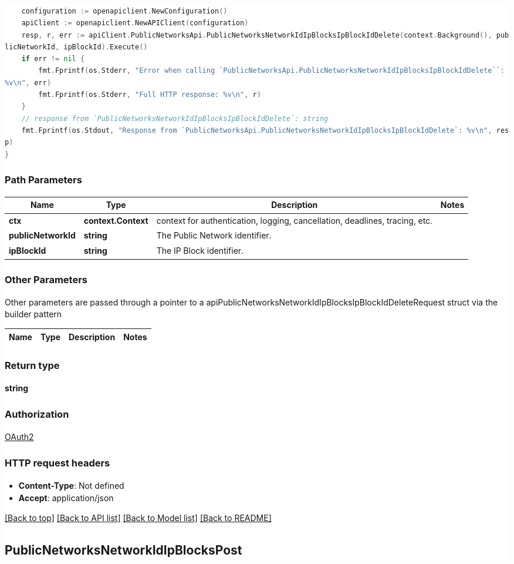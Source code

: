 ```go
    configuration := openapiclient.NewConfiguration()
    apiClient := openapiclient.NewAPIClient(configuration)
    resp, r, err := apiClient.PublicNetworksApi.PublicNetworksNetworkIdIpBlocksIpBlockIdDelete(context.Background(), publicNetworkId, ipBlockId).Execute()
    if err != nil {
        fmt.Fprintf(os.Stderr, "Error when calling `PublicNetworksApi.PublicNetworksNetworkIdIpBlocksIpBlockIdDelete``: %v\n", err)
        fmt.Fprintf(os.Stderr, "Full HTTP response: %v\n", r)
    }
    // response from `PublicNetworksNetworkIdIpBlocksIpBlockIdDelete`: string
    fmt.Fprintf(os.Stdout, "Response from `PublicNetworksApi.PublicNetworksNetworkIdIpBlocksIpBlockIdDelete`: %v\n", resp)
}
```

### Path Parameters


Name | Type | Description | Notes
---- | ---- | ----------- | -----
**ctx** | **context.Context** | context for authentication, logging, cancellation, deadlines, tracing, etc. |
**publicNetworkId** | **string** | The Public Network identifier. |  |
**ipBlockId** | **string** | The IP Block identifier. | 

### Other Parameters

Other parameters are passed through a pointer to a apiPublicNetworksNetworkIdIpBlocksIpBlockIdDeleteRequest struct via the builder pattern

  
Name | Type | Description | Notes
---- | ---- | ----------- | ----- 




### Return type

**string**

### Authorization

[OAuth2](../README.md#OAuth2)

### HTTP request headers

- **Content-Type**: Not defined
- **Accept**: application/json

[[Back to top]](#) [[Back to API list]](../README.md#documentation-for-api-endpoints)
[[Back to Model list]](../README.md#documentation-for-models)
[[Back to README]](../README.md)


## PublicNetworksNetworkIdIpBlocksPost
